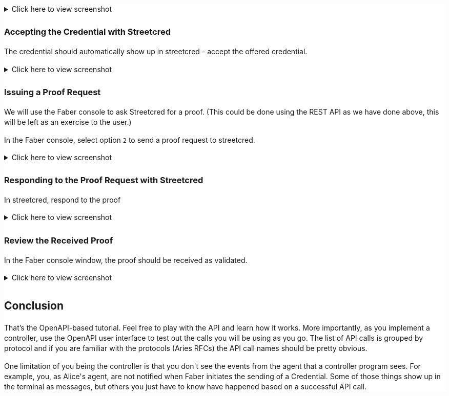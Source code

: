 <details><summary>Click here to view screenshot</summary></details>

### Accepting the Credential with Streetcred

The credential should automatically show up in streetcred - accept the offered credential.

<details><summary>Click here to view screenshot</summary></details>

### Issuing a Proof Request

We will use the Faber console to ask Streetcred for a proof.  (This could be done using the REST API as we have done above, this will be left as an exercise to the user.)

In the Faber console, select option `2` to send a proof request to streetcred.

<details><summary>Click here to view screenshot</summary></details>

### Responding to the Proof Request with Streetcred

In streetcred, respond to the proof

<details><summary>Click here to view screenshot</summary></details>

### Review the Received Proof

In the Faber console window, the proof should be received as validated.

<details><summary>Click here to view screenshot</summary></details>

## Conclusion

That’s the OpenAPI-based tutorial. Feel free to play with the API and learn how it works. More importantly, as you implement a controller, use the OpenAPI user interface to test out the calls you will be using as you go. The list of API calls is grouped by protocol and if you are familiar with the protocols (Aries RFCs) the API call names should be pretty obvious.

One limitation of you being the controller is that you don't see the events from the agent that a controller program sees. For example, you, as Alice's agent, are not notified when Faber initiates the sending of a Credential. Some of those things show up in the terminal as messages, but others you just have to know have happened based on a successful API call.



